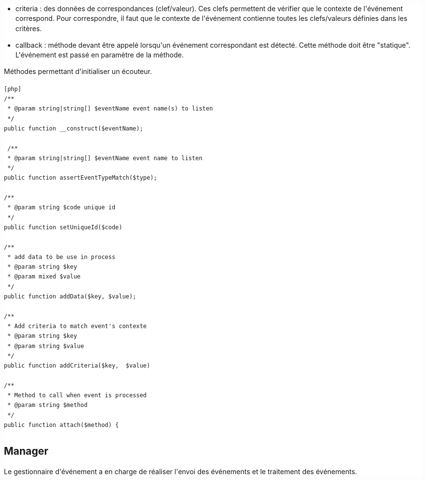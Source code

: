 *   criteria
:   des données de correspondances (clef/valeur). Ces clefs permettent de vérifier
    que le contexte de l'événement correspond. Pour correspondre, il faut que
    le contexte de l'événement contienne toutes les clefs/valeurs définies dans les
    critères.

*   callback
:   méthode devant être appelé lorsqu'un événement correspondant est détecté.
    Cette méthode doit être "statique". L'événement est passé en paramètre 
    de la méthode.

Méthodes permettant d'initialiser un écouteur.


    [php]
    /**
     * @param string|string[] $eventName event name(s) to listen
     */
    public function __construct($eventName);
    
     /**
     * @param string|string[] $eventName event name to listen
     */
    public function assertEventTypeMatch($type);
    
    /**
     * @param string $code unique id
     */
    public function setUniqueId($code)
    
    /**
     * add data to be use in process
     * @param string $key
     * @param mixed $value
     */
    public function addData($key, $value);
    
    /**
     * Add criteria to match event's contexte
     * @param string $key
     * @param string $value
     */
    public function addCriteria($key,  $value)
    
    /**
     * Method to call when event is processed
     * @param string $method
     */
    public function attach($method) {

## Manager

Le gestionnaire d'événement a en charge de réaliser l'envoi des événements et le 
traitement des événements.

